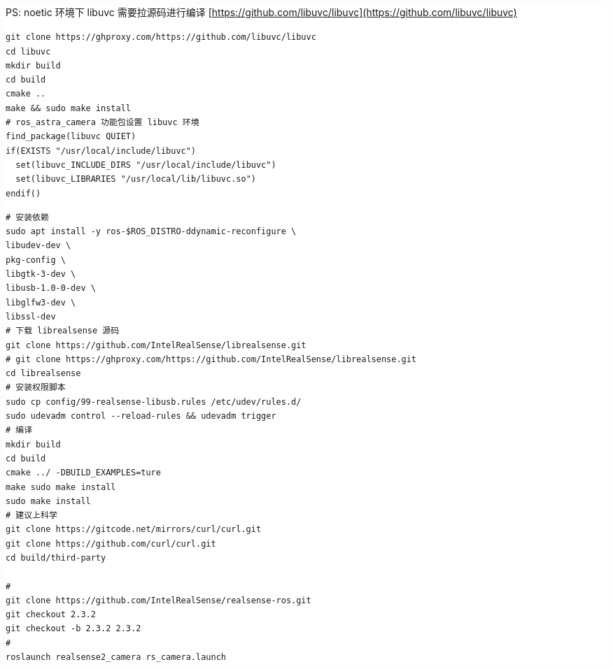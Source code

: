 PS: noetic 环境下 libuvc 需要拉源码进行编译 [https://github.com/libuvc/libuvc](https://github.com/libuvc/libuvc)

```shell
git clone https://ghproxy.com/https://github.com/libuvc/libuvc
cd libuvc
mkdir build
cd build
cmake ..
make && sudo make install
# ros_astra_camera 功能包设置 libuvc 环境
find_package(libuvc QUIET)
if(EXISTS "/usr/local/include/libuvc")
  set(libuvc_INCLUDE_DIRS "/usr/local/include/libuvc")
  set(libuvc_LIBRARIES "/usr/local/lib/libuvc.so")
endif()
```

```shell
# 安装依赖
sudo apt install -y ros-$ROS_DISTRO-ddynamic-reconfigure \
libudev-dev \
pkg-config \
libgtk-3-dev \
libusb-1.0-0-dev \
libglfw3-dev \
libssl-dev
# 下载 librealsense 源码
git clone https://github.com/IntelRealSense/librealsense.git
# git clone https://ghproxy.com/https://github.com/IntelRealSense/librealsense.git
cd librealsense
# 安装权限脚本
sudo cp config/99-realsense-libusb.rules /etc/udev/rules.d/
sudo udevadm control --reload-rules && udevadm trigger
# 编译
mkdir build
cd build
cmake ../ -DBUILD_EXAMPLES=ture
make sudo make install
sudo make install
# 建议上科学
git clone https://gitcode.net/mirrors/curl/curl.git
git clone https://github.com/curl/curl.git
cd build/third-party

#
git clone https://github.com/IntelRealSense/realsense-ros.git
git checkout 2.3.2
git checkout -b 2.3.2 2.3.2
#
roslaunch realsense2_camera rs_camera.launch
```
